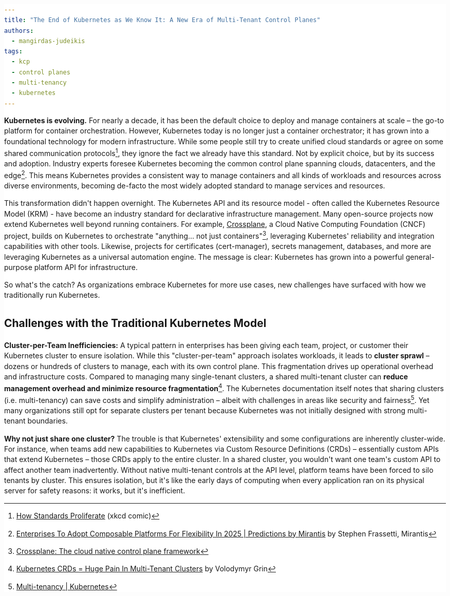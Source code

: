 ```yaml
---
title: "The End of Kubernetes as We Know It: A New Era of Multi‑Tenant Control Planes"
authors:
  - mangirdas-judeikis
tags:
  - kcp
  - control planes
  - multi-tenancy
  - kubernetes
---
```


**Kubernetes is evolving.** For nearly a decade, it has been the default choice to deploy and manage containers at scale – the go-to platform for container orchestration. However, Kubernetes today is no longer just a container orchestrator; it has grown into a foundational technology for modern infrastructure. While some people still try to create unified cloud standards or agree on some shared communication protocols[^10], they ignore the fact we already have this standard. Not by explicit choice, but by its success and adoption. Industry experts foresee Kubernetes becoming the common control plane spanning clouds, datacenters, and the edge​[^1]. This means Kubernetes provides a consistent way to manage containers and all kinds of workloads and resources across diverse environments, becoming de-facto the most widely adopted standard to manage services and resources.

This transformation didn't happen overnight. The Kubernetes API and its resource model - often called the Kubernetes Resource Model (KRM) - have become an industry standard for declarative infrastructure management. Many open-source projects now extend Kubernetes well beyond running containers. For example, [Crossplane](https://crossplane.io), a Cloud Native Computing Foundation (CNCF) project, builds on Kubernetes to orchestrate "anything… not just containers"[^2], leveraging Kubernetes' reliability and integration capabilities with other tools​. Likewise, projects for certificates (cert-manager), secrets management, databases, and more are leveraging Kubernetes as a universal automation engine. The message is clear: Kubernetes has grown into a powerful general-purpose platform API for infrastructure.

So what's the catch? As organizations embrace Kubernetes for more use cases, new challenges have surfaced with how we traditionally run Kubernetes.



## Challenges with the Traditional Kubernetes Model

**Cluster-per-Team Inefficiencies:** A typical pattern in enterprises has been giving each team, project, or customer their Kubernetes cluster to ensure isolation. While this "cluster-per-team" approach isolates workloads, it leads to **cluster sprawl** – dozens or hundreds of clusters to manage, each with its own control plane. This fragmentation drives up operational overhead and infrastructure costs. Compared to managing many single-tenant clusters, a shared multi-tenant cluster can **reduce management overhead and minimize resource fragmentation​**[^3]. The Kubernetes documentation itself notes that sharing clusters (i.e. multi-tenancy) can save costs and simplify administration – albeit with challenges in areas like security and fairness​[^4]. Yet many organizations still opt for separate clusters per tenant because Kubernetes was not initially designed with strong multi-tenant boundaries.

**Why not just share one cluster?** The trouble is that Kubernetes' extensibility and some configurations are inherently cluster-wide. For instance, when teams add new capabilities to Kubernetes via Custom Resource Definitions (CRDs) – essentially custom APIs that extend Kubernetes – those CRDs apply to the entire cluster. In a shared cluster, you wouldn't want one team's custom API to affect another team inadvertently. Without native multi-tenant controls at the API level, platform teams have been forced to silo tenants by cluster. This ensures isolation, but it's like the early days of computing when every application ran on its physical server for safety reasons: it works, but it's inefficient.


[^1]: [Enterprises To Adopt Composable Platforms For Flexibility In 2025 | Predictions by Mirantis](https://tfir.io/enterprises-to-adopt-composable-platforms-for-flexibility-in-2025-predictions-by-mirantis/) by Stephen Frassetti, Mirantis
[^2]: [Crossplane: The cloud native control plane framework](https://www.crossplane.io/#:~:text=Upbound%20built%20Crossplane%20to%20help,to%20become%20an%20infrastructure%20expert)
[^3]: [Kubernetes CRDs = Huge Pain In Multi-Tenant Clusters](https://www.loft.sh/blog/kubernetes-crds-huge-pain-in-multi-tenant-clusters#:~:text=Compared%20to%20managing%20multiple%2C%20individual,managing%20individual%20clusters%20become%20more) by Volodymyr Grin
[^4]: [Multi-tenancy | Kubernetes](https://kubernetes.io/docs/concepts/security/multi-tenancy/#:~:text=Sharing%20clusters%20saves%20costs%20and,fairness%2C%20and%20managing%20noisy%20neighbors)
[^5]: [Horizontally Scalable Control Plane for Kubernetes APIs - kcp.io](https://kcp.io/#:~:text=Building%20Block%2C%20Not%20Walled%20Garden)
[^6]: [Multi-Plane Controller](https://documentation.apeirora.eu/control-planes/crt) and [Baremetal Operating System (BOS)](https://apeirora.eu/content/about/#:~:text=infrastructure%20to%20independently%20operate%20compute%2C,for%20non) in ApeiroRA
[^7]: [How to apply Apeiro-Reference-Architecture?](https://apeirora.eu/content/about/#:~:text=The%20%E2%80%9Creference%E2%80%9D%20in%20ApeiroRA%20and,are%20truly%20general) and [Documentation](https://documentation.apeirora.eu/) of ApeiroRA
[^8]: [How to apply Apeiro-Reference-Architecture?](https://apeirora.eu/content/about/#:~:text=compatible%20underlays%20at%20every%20participating,of%20uniformity%20required%20for%20the) and [Kubernetes Implementation Design](https://documentation.apeirora.eu/control-planes/kid) in ApeiroRA
[^9]: [Building Europe's Platform Mesh: Cloud-Native APIs for Multi-Provider Integration and Digital Sovereignty](https://fosdem.org/2025/schedule/event/fosdem-2025-5746-building-europe-s-platform-mesh-cloud-native-apis-for-multi-provider-integration-and-digital-sovereignty/) at FOSDEM 2025
[^10]: [How Standards Proliferate](https://xkcd.com/927/) (xkcd comic)
[^11]: [Digital Twins | Apeiro Reference Architecture - Documentation](https://documentation.apeirora.eu/digital-twins)
[^12]: [ApeiroRA Platform Mesh | Apeiro Reference Architecture - Documentation](https://documentation.apeirora.eu/platform-mesh)